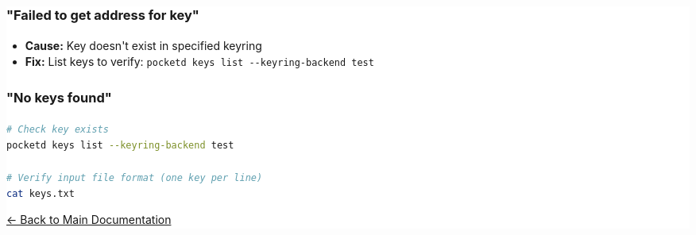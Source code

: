 ### "Failed to get address for key"
- **Cause:** Key doesn't exist in specified keyring
- **Fix:** List keys to verify: `pocketd keys list --keyring-backend test`

### "No keys found"
```bash
# Check key exists
pocketd keys list --keyring-backend test

# Verify input file format (one key per line)
cat keys.txt
```

[← Back to Main Documentation](../README.md)
